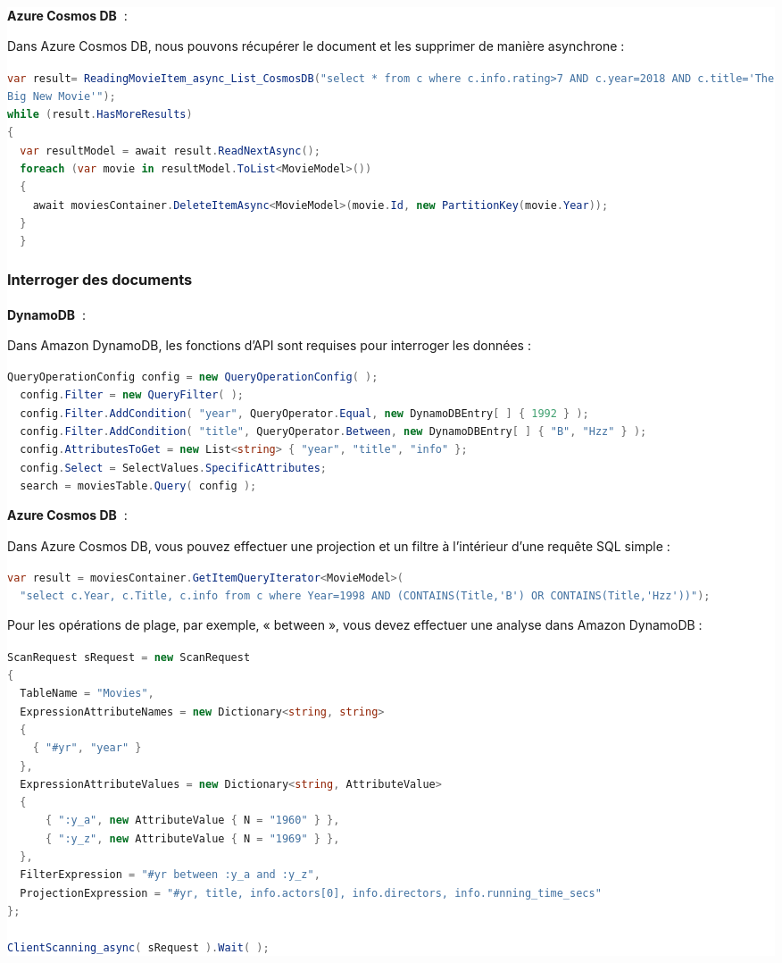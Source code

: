**Azure Cosmos DB**  :

Dans Azure Cosmos DB, nous pouvons récupérer le document et les supprimer de manière asynchrone :

```csharp
var result= ReadingMovieItem_async_List_CosmosDB("select * from c where c.info.rating>7 AND c.year=2018 AND c.title='The Big New Movie'");
while (result.HasMoreResults)
{
  var resultModel = await result.ReadNextAsync();
  foreach (var movie in resultModel.ToList<MovieModel>())
  {
    await moviesContainer.DeleteItemAsync<MovieModel>(movie.Id, new PartitionKey(movie.Year));
  }
  }
```

### <a name="query-documents"></a>Interroger des documents

**DynamoDB**  :

Dans Amazon DynamoDB, les fonctions d’API sont requises pour interroger les données :

```csharp
QueryOperationConfig config = new QueryOperationConfig( );
  config.Filter = new QueryFilter( );
  config.Filter.AddCondition( "year", QueryOperator.Equal, new DynamoDBEntry[ ] { 1992 } );
  config.Filter.AddCondition( "title", QueryOperator.Between, new DynamoDBEntry[ ] { "B", "Hzz" } );
  config.AttributesToGet = new List<string> { "year", "title", "info" };
  config.Select = SelectValues.SpecificAttributes;
  search = moviesTable.Query( config ); 
```

**Azure Cosmos DB**  :

Dans Azure Cosmos DB, vous pouvez effectuer une projection et un filtre à l’intérieur d’une requête SQL simple :

```csharp
var result = moviesContainer.GetItemQueryIterator<MovieModel>( 
  "select c.Year, c.Title, c.info from c where Year=1998 AND (CONTAINS(Title,'B') OR CONTAINS(Title,'Hzz'))");
```

Pour les opérations de plage, par exemple, « between », vous devez effectuer une analyse dans Amazon DynamoDB :

```csharp
ScanRequest sRequest = new ScanRequest
{
  TableName = "Movies",
  ExpressionAttributeNames = new Dictionary<string, string>
  {
    { "#yr", "year" }
  },
  ExpressionAttributeValues = new Dictionary<string, AttributeValue>
  {
      { ":y_a", new AttributeValue { N = "1960" } },
      { ":y_z", new AttributeValue { N = "1969" } },
  },
  FilterExpression = "#yr between :y_a and :y_z",
  ProjectionExpression = "#yr, title, info.actors[0], info.directors, info.running_time_secs"
};

ClientScanning_async( sRequest ).Wait( );
```
